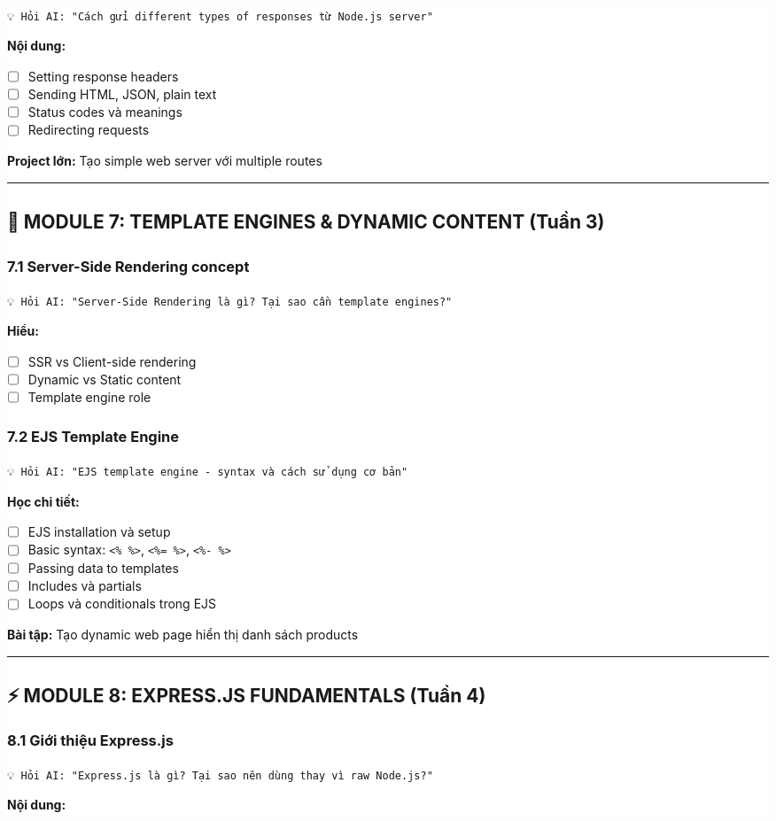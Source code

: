 ```
💡 Hỏi AI: "Cách gửi different types of responses từ Node.js server"
```

**Nội dung:**

- [ ] Setting response headers
- [ ] Sending HTML, JSON, plain text
- [ ] Status codes và meanings
- [ ] Redirecting requests

**Project lớn:** Tạo simple web server với multiple routes

---

## 🎨 MODULE 7: TEMPLATE ENGINES & DYNAMIC CONTENT (Tuần 3)

### **7.1 Server-Side Rendering concept**

```
💡 Hỏi AI: "Server-Side Rendering là gì? Tại sao cần template engines?"
```

**Hiểu:**

- [ ] SSR vs Client-side rendering
- [ ] Dynamic vs Static content
- [ ] Template engine role

### **7.2 EJS Template Engine**

```
💡 Hỏi AI: "EJS template engine - syntax và cách sử dụng cơ bản"
```

**Học chi tiết:**

- [ ] EJS installation và setup
- [ ] Basic syntax: `<% %>`, `<%= %>`, `<%- %>`
- [ ] Passing data to templates
- [ ] Includes và partials
- [ ] Loops và conditionals trong EJS

**Bài tập:** Tạo dynamic web page hiển thị danh sách products

---

## ⚡ MODULE 8: EXPRESS.JS FUNDAMENTALS (Tuần 4)

### **8.1 Giới thiệu Express.js**

```
💡 Hỏi AI: "Express.js là gì? Tại sao nên dùng thay vì raw Node.js?"
```

**Nội dung:**
